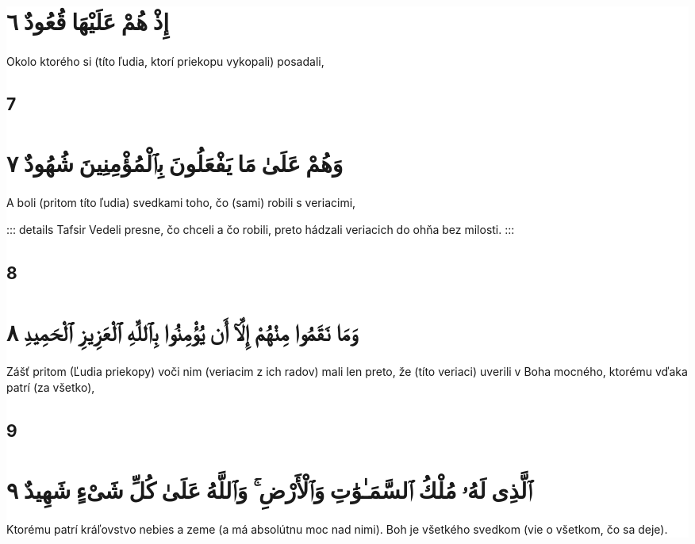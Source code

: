 <h1 class="verse-arabic">إِذْ هُمْ عَلَيْهَا قُعُودٌ ٦</h1>
</div>

<p>Okolo ktorého si (títo ľudia, ktorí priekopu vykopali) posadali,</p>
</div>

<div class="break"></div>

## 7


<Badge type="info" text="85:7" class="badge" />
<div>
<div class="main-verse" >

<h1 class="verse-arabic">وَهُمْ عَلَىٰ مَا يَفْعَلُونَ بِٱلْمُؤْمِنِينَ شُهُودٌ ٧</h1>
</div>

<p>A boli (pritom títo ľudia) svedkami toho, čo (sami) robili s veriacimi,</p>
</div>


::: details Tafsir
Vedeli presne, čo chceli a čo robili, preto hádzali veriacich do ohňa bez milosti.
:::

<div class="break"></div>

## 8


<Badge type="info" text="85:8" class="badge" />
<div>
<div class="main-verse" >

<h1 class="verse-arabic">وَمَا نَقَمُوا مِنْهُمْ إِلَّآ أَن يُؤْمِنُوا بِٱللَّهِ ٱلْعَزِيزِ ٱلْحَمِيدِ ٨</h1>
</div>

<p>Zášť pritom (Ľudia priekopy) voči nim (veriacim z ich radov) mali len preto, že (títo veriaci) uverili v Boha mocného, ktorému vďaka patrí (za všetko),</p>
</div>

<div class="break"></div>

## 9


<Badge type="info" text="85:9" class="badge" />
<div>
<div class="main-verse" >

<h1 class="verse-arabic">ٱلَّذِى لَهُۥ مُلْكُ ٱلسَّمَـٰوَٰتِ وَٱلْأَرْضِ ۚ وَٱللَّهُ عَلَىٰ كُلِّ شَىْءٍ شَهِيدٌ ٩</h1>
</div>

<p>Ktorému patrí kráľovstvo nebies a zeme (a má absolútnu moc nad nimi). Boh je všetkého svedkom (vie o všetkom, čo sa deje).</p>
</div>
<div class="break"></div>
